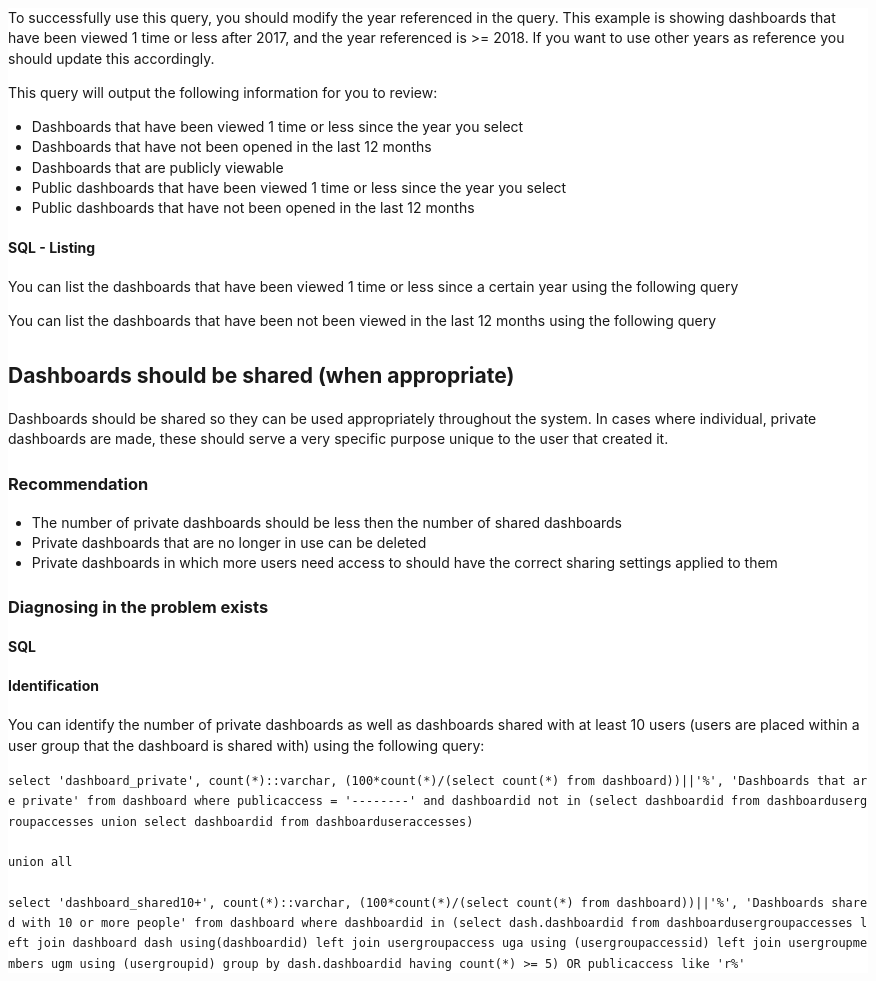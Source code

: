 To successfully use this query, you should modify the year referenced in the query. This example is showing dashboards that have been viewed 1 time or less after 2017, and the year referenced is >= 2018. If you want to use other years as reference you should update this accordingly.

This query will output the following information for you to review:

- Dashboards that have been viewed 1 time or less since the year you select
- Dashboards that have not been opened in the last 12 months
- Dashboards that are publicly viewable
- Public dashboards that have been viewed 1 time or less since the year you select
- Public dashboards that have not been opened in the last 12 months

#### SQL - Listing

You can list the dashboards that have been viewed 1 time or less since a certain year using the following query
```
```

You can list the dashboards that have been not been viewed in the last 12 months using the following query
```
```

## Dashboards should be shared (when appropriate)

Dashboards should be shared so they can be used appropriately throughout the system. In cases where individual, private dashboards are made, these should serve a very specific purpose unique to the user that created it.

### Recommendation

- The number of private dashboards should be less then the number of shared dashboards
- Private dashboards that are no longer in use can be deleted
- Private dashboards in which more users need access to should have the correct sharing settings applied to them

### Diagnosing in the problem exists

**SQL**

#### Identification

You can identify the number of private dashboards as well as dashboards shared with at least 10 users (users are placed within a user group that the dashboard is shared with) using the following query:

```
select 'dashboard_private', count(*)::varchar, (100*count(*)/(select count(*) from dashboard))||'%', 'Dashboards that are private' from dashboard where publicaccess = '--------' and dashboardid not in (select dashboardid from dashboardusergroupaccesses union select dashboardid from dashboarduseraccesses)

union all

select 'dashboard_shared10+', count(*)::varchar, (100*count(*)/(select count(*) from dashboard))||'%', 'Dashboards shared with 10 or more people' from dashboard where dashboardid in (select dash.dashboardid from dashboardusergroupaccesses left join dashboard dash using(dashboardid) left join usergroupaccess uga using (usergroupaccessid) left join usergroupmembers ugm using (usergroupid) group by dash.dashboardid having count(*) >= 5) OR publicaccess like 'r%'
```
